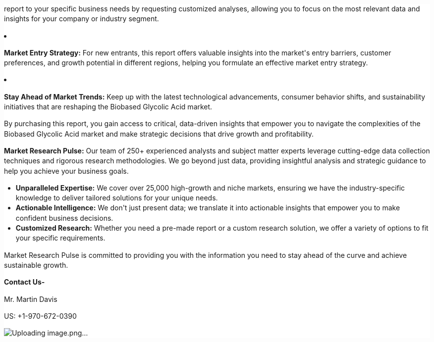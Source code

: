 report to your specific business needs by requesting customized analyses, allowing you to focus on the most relevant data and insights for your company or industry segment.</p></li><li><p><strong>Market Entry Strategy:</strong> For new entrants, this report offers valuable insights into the market's entry barriers, customer preferences, and growth potential in different regions, helping you formulate an effective market entry strategy.</p></li><li><p><strong>Stay Ahead of Market Trends:</strong> Keep up with the latest technological advancements, consumer behavior shifts, and sustainability initiatives that are reshaping the Biobased Glycolic Acid market.</p></li></ol><p>By purchasing this report, you gain access to critical, data-driven insights that empower you to navigate the complexities of the Biobased Glycolic Acid market and make strategic decisions that drive growth and profitability.</p><p><strong>Market Research Pulse:</strong>&nbsp;Our team of 250+ experienced analysts and subject matter experts leverage cutting-edge data collection techniques and rigorous research methodologies. We go beyond just data, providing insightful analysis and strategic guidance to help you achieve your business goals.</p><ul><li><strong>Unparalleled Expertise:</strong>&nbsp;We cover over 25,000 high-growth and niche markets, ensuring we have the industry-specific knowledge to deliver tailored solutions for your unique needs.</li><li><strong>Actionable Intelligence:</strong>&nbsp;We don't just present data; we translate it into actionable insights that empower you to make confident business decisions.</li><li><strong>Customized Research:</strong>&nbsp;Whether you need a pre-made report or a custom research solution, we offer a variety of options to fit your specific requirements.</li></ul><p>Market Research Pulse is committed to providing you with the information you need to stay ahead of the curve and achieve sustainable growth.</p><p><strong>Contact Us-</strong></p><p>Mr. Martin Davis</p><p>US: +1-970-672-0390</p>
![Uploading image.png…]()
